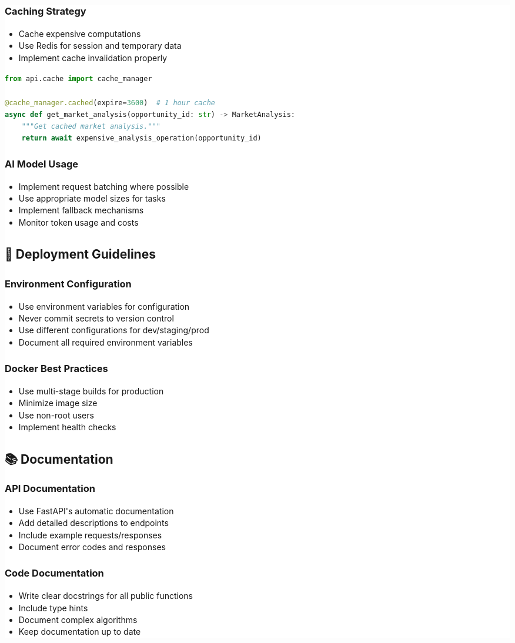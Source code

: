 ### Caching Strategy

- Cache expensive computations
- Use Redis for session and temporary data
- Implement cache invalidation properly

```python
from api.cache import cache_manager

@cache_manager.cached(expire=3600)  # 1 hour cache
async def get_market_analysis(opportunity_id: str) -> MarketAnalysis:
    """Get cached market analysis."""
    return await expensive_analysis_operation(opportunity_id)
```

### AI Model Usage

- Implement request batching where possible
- Use appropriate model sizes for tasks
- Implement fallback mechanisms
- Monitor token usage and costs

## 🚀 Deployment Guidelines

### Environment Configuration

- Use environment variables for configuration
- Never commit secrets to version control
- Use different configurations for dev/staging/prod
- Document all required environment variables

### Docker Best Practices

- Use multi-stage builds for production
- Minimize image size
- Use non-root users
- Implement health checks

## 📚 Documentation

### API Documentation

- Use FastAPI's automatic documentation
- Add detailed descriptions to endpoints
- Include example requests/responses
- Document error codes and responses

### Code Documentation

- Write clear docstrings for all public functions
- Include type hints
- Document complex algorithms
- Keep documentation up to date
